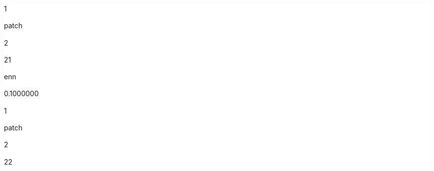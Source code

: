 </tr>

<tr>

<td style="text-align:right;">

1

</td>

<td style="text-align:left;">

patch

</td>

<td style="text-align:right;">

2

</td>

<td style="text-align:right;">

21

</td>

<td style="text-align:left;">

enn

</td>

<td style="text-align:right;">

0.1000000

</td>

</tr>

<tr>

<td style="text-align:right;">

1

</td>

<td style="text-align:left;">

patch

</td>

<td style="text-align:right;">

2

</td>

<td style="text-align:right;">

22
